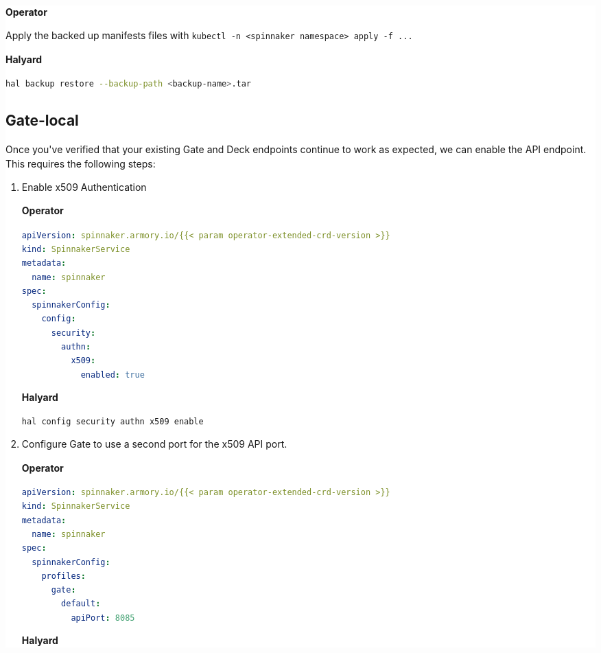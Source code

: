 **Operator**

Apply the backed up manifests files with `kubectl -n <spinnaker namespace> apply -f ...`

**Halyard**

```bash
hal backup restore --backup-path <backup-name>.tar
```

## Gate-local

Once you've verified that your existing Gate and Deck endpoints continue to work as expected, we can enable the API endpoint.  This requires the following steps:

1. Enable x509 Authentication

   **Operator**

   ```yaml
   apiVersion: spinnaker.armory.io/{{< param operator-extended-crd-version >}}
   kind: SpinnakerService
   metadata:
     name: spinnaker
   spec:
     spinnakerConfig:  
       config:
         security:
           authn:
             x509:
               enabled: true
   ```

   **Halyard**

   ```bash
   hal config security authn x509 enable
   ```

2. Configure Gate to use a second port for the x509 API port.  

   **Operator**

   ```yaml
   apiVersion: spinnaker.armory.io/{{< param operator-extended-crd-version >}}
   kind: SpinnakerService
   metadata:
     name: spinnaker
   spec:
     spinnakerConfig:  
       profiles:
         gate:
           default:
             apiPort: 8085
   ```

   **Halyard**
